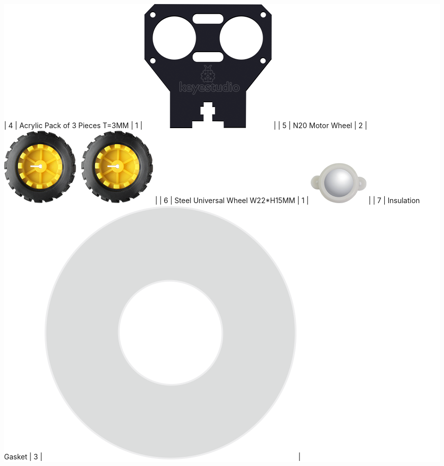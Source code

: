 | 4                    | Acrylic Pack of 3 Pieces T=3MM                                               | 1       | ![](makecode/media/dea0ff702caa351d08680f50991c5ea5.png)                                                                                                                                                                                                                       |
| 5                    | N20 Motor Wheel                                                              | 2       | ![](makecode/media/401c266d4f7828b0087fcdae7b75664d.png)                                                                                                                                                                                                                                                                                                                                        |
| 6                    | Steel Universal Wheel W22\*H15MM                                             | 1       | ![](makecode/media/8a89cf0066a0982aba60f9df94e0d108.png)                                                                                                                                                                                                                                                                                                                                         |
| 7                    | Insulation Gasket                                                            | 3       | ![](makecode/media/f057a723df8ee517cd5c0dfe0804ed40.png)                                                                                                                                                                                                                                   |